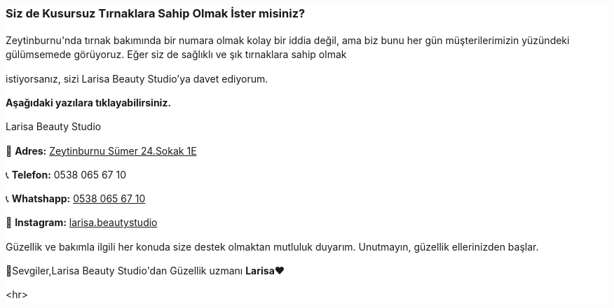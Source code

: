 ### **Siz de Kusursuz Tırnaklara Sahip Olmak İster misiniz?**

Zeytinburnu'nda tırnak bakımında bir numara olmak kolay bir iddia değil, ama biz bunu her gün müşterilerimizin yüzündeki gülümsemede görüyoruz. Eğer siz de sağlıklı ve şık tırnaklara sahip olmak

istiyorsanız, sizi Larisa Beauty Studio’ya davet ediyorum.

**Aşağıdaki yazılara tıklayabilirsiniz.**

Larisa Beauty Studio

📍 **Adres:** [Zeytinburnu Sümer 24.Sokak 1E](https://maps.app.goo.gl/TshSMMhkzmVBf2oCA)

📞 **Telefon:** 0538 065 67 10

📞 **Whatshapp:** [0538 065 67 10](https://wa.me/+905380656710)

🌟 **Instagram:** [larisa.beautystudio](https://www.instagram.com/larisa.beautystudio?utm_source=ig_web_button_share_sheet&igsh=ZDNlZDc0MzIxNw==)

Güzellik ve bakımla ilgili her konuda size destek olmaktan mutluluk duyarım. Unutmayın, güzellik ellerinizden başlar.

💅Sevgiler,Larisa Beauty Studio'dan Güzellik uzmanı **Larisa**❤️

\<hr\>

